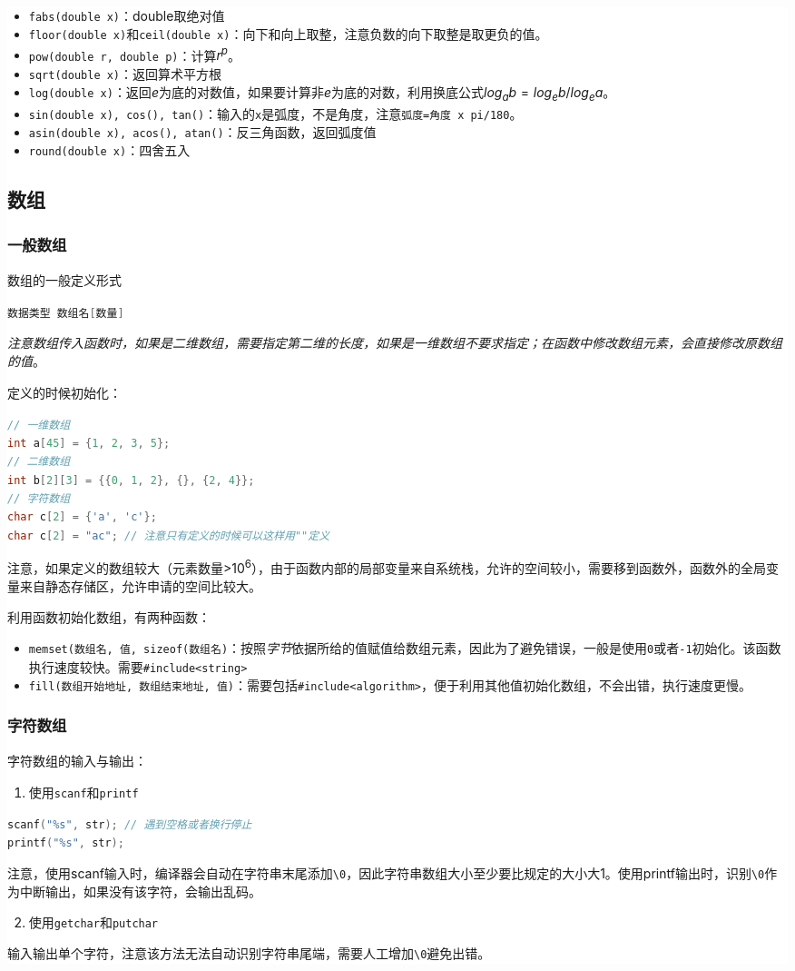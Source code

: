 - `fabs(double x)`：double取绝对值
- `floor(double x)`和`ceil(double x)`：向下和向上取整，注意负数的向下取整是取更负的值。
- `pow(double r, double p)`：计算$r^p$。
- `sqrt(double x)`：返回算术平方根
- `log(double x)`：返回$e$为底的对数值，如果要计算非$e$为底的对数，利用换底公式$log_ab=log_eb/log_ea$。
- `sin(double x), cos(), tan()`：输入的`x`是弧度，不是角度，注意`弧度=角度 x pi/180`。
- `asin(double x), acos(), atan()`：反三角函数，返回弧度值
- `round(double x)`：四舍五入

## 数组

### 一般数组

数组的一般定义形式

```c
数据类型 数组名[数量]
```

*注意数组传入函数时，如果是二维数组，需要指定第二维的长度，如果是一维数组不要求指定；在函数中修改数组元素，会直接修改原数组的值*。

定义的时候初始化：

```c
// 一维数组
int a[45] = {1, 2, 3, 5};
// 二维数组
int b[2][3] = {{0, 1, 2}, {}, {2, 4}};
// 字符数组
char c[2] = {'a', 'c'};
char c[2] = "ac"; // 注意只有定义的时候可以这样用""定义
```

注意，如果定义的数组较大（元素数量>$10^6$），由于函数内部的局部变量来自系统栈，允许的空间较小，需要移到函数外，函数外的全局变量来自静态存储区，允许申请的空间比较大。

利用函数初始化数组，有两种函数：

- `memset(数组名, 值, sizeof(数组名)`：按照*字节*依据所给的值赋值给数组元素，因此为了避免错误，一般是使用`0`或者`-1`初始化。该函数执行速度较快。需要`#include<string>`
- `fill(数组开始地址, 数组结束地址, 值)`：需要包括`#include<algorithm>`，便于利用其他值初始化数组，不会出错，执行速度更慢。

### 字符数组

字符数组的输入与输出：

1. 使用`scanf`和`printf`

```c
scanf("%s", str); // 遇到空格或者换行停止
printf("%s", str);
```

注意，使用scanf输入时，编译器会自动在字符串末尾添加`\0`，因此字符串数组大小至少要比规定的大小大1。使用printf输出时，识别`\0`作为中断输出，如果没有该字符，会输出乱码。

2. 使用`getchar`和`putchar`

输入输出单个字符，注意该方法无法自动识别字符串尾端，需要人工增加`\0`避免出错。

